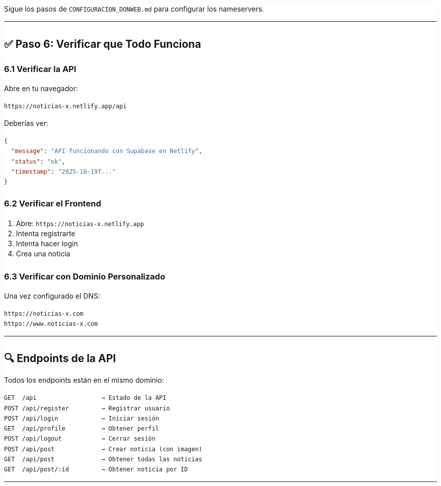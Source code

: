 Sigue los pasos de `CONFIGURACION_DONWEB.md` para configurar los nameservers.

---

## ✅ Paso 6: Verificar que Todo Funciona

### 6.1 Verificar la API

Abre en tu navegador:
```
https://noticias-x.netlify.app/api
```

Deberías ver:
```json
{
  "message": "API funcionando con Supabase en Netlify",
  "status": "ok",
  "timestamp": "2025-10-19T..."
}
```

### 6.2 Verificar el Frontend

1. Abre: `https://noticias-x.netlify.app`
2. Intenta registrarte
3. Intenta hacer login
4. Crea una noticia

### 6.3 Verificar con Dominio Personalizado

Una vez configurado el DNS:
```
https://noticias-x.com
https://www.noticias-x.com
```

---

## 🔍 Endpoints de la API

Todos los endpoints están en el mismo dominio:

```
GET  /api                  → Estado de la API
POST /api/register         → Registrar usuario
POST /api/login            → Iniciar sesión
GET  /api/profile          → Obtener perfil
POST /api/logout           → Cerrar sesión
POST /api/post             → Crear noticia (con imagen)
GET  /api/post             → Obtener todas las noticias
GET  /api/post/:id         → Obtener noticia por ID
```

---